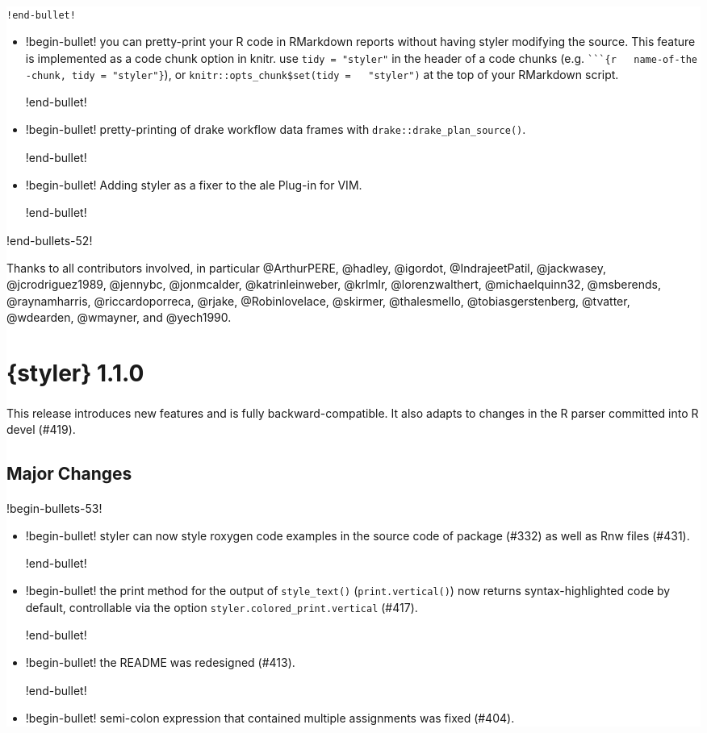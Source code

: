     !end-bullet!
-   !begin-bullet!
    you can pretty-print your R code in RMarkdown reports without having
    styler modifying the source. This feature is implemented as a code
    chunk option in knitr. use `tidy = "styler"` in the header of a code
    chunks (e.g. ```` ```{r   name-of-the-chunk, tidy = "styler"} ````),
    or `knitr::opts_chunk$set(tidy =   "styler")` at the top of your
    RMarkdown script.

    !end-bullet!
-   !begin-bullet!
    pretty-printing of drake workflow data frames with
    `drake::drake_plan_source()`.

    !end-bullet!
-   !begin-bullet!
    Adding styler as a fixer to the ale Plug-in for VIM.

    !end-bullet!

!end-bullets-52!

Thanks to all contributors involved, in particular \@ArthurPERE,
\@hadley, \@igordot, \@IndrajeetPatil, \@jackwasey, \@jcrodriguez1989,
\@jennybc, \@jonmcalder, \@katrinleinweber, \@krlmlr, \@lorenzwalthert,
\@michaelquinn32, \@msberends, \@raynamharris, \@riccardoporreca,
\@rjake, \@Robinlovelace, \@skirmer, \@thalesmello, \@tobiasgerstenberg,
\@tvatter, \@wdearden, \@wmayner, and \@yech1990.

# {styler} 1.1.0

This release introduces new features and is fully backward-compatible.
It also adapts to changes in the R parser committed into R devel (#419).

## Major Changes

!begin-bullets-53!

-   !begin-bullet!
    styler can now style roxygen code examples in the source code of
    package (#332) as well as Rnw files (#431).

    !end-bullet!
-   !begin-bullet!
    the print method for the output of `style_text()`
    (`print.vertical()`) now returns syntax-highlighted code by default,
    controllable via the option `styler.colored_print.vertical` (#417).

    !end-bullet!
-   !begin-bullet!
    the README was redesigned (#413).

    !end-bullet!
-   !begin-bullet!
    semi-colon expression that contained multiple assignments was fixed
    (#404).
